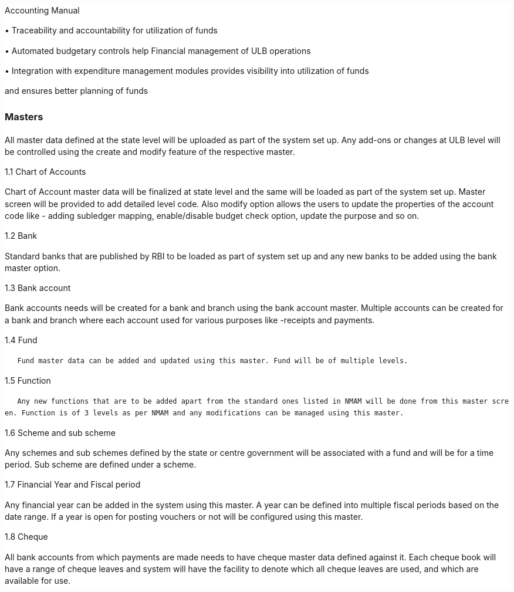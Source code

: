 Accounting Manual

• Traceability and accountability for utilization of funds

• Automated budgetary controls help Financial management of ULB operations

• Integration with expenditure management modules provides visibility into utilization of funds

and ensures better planning of funds

### Masters

All master data defined at the state level will be uploaded as part of the system set up. Any add-ons or changes at ULB level will be controlled using the create and modify feature of the respective master.

1.1 Chart of Accounts

Chart of Account master data will be finalized at state level and the same will be loaded as part of the system set up. Master screen will be provided to add detailed level code. Also modify option allows the users to update the properties of the account code like - adding subledger mapping, enable/disable budget check option, update the purpose and so on. 

1.2 Bank

Standard banks that are published by RBI to be loaded as part of system set up and any new banks to be added using the bank master option.

1.3 Bank account

Bank accounts needs will be created for a bank and branch using the bank account master. Multiple accounts can be created for a bank and branch where each account used for various purposes like -receipts and payments.

1.4 Fund

       Fund master data can be added and updated using this master. Fund will be of multiple levels.

1.5  Function

       Any new functions that are to be added apart from the standard ones listed in NMAM will be done from this master screen. Function is of 3 levels as per NMAM and any modifications can be managed using this master.

1.6  Scheme and sub scheme

Any schemes and sub schemes defined by the state or centre government will be associated with a fund and will be for a time period. Sub scheme are defined under a scheme.

1.7  Financial Year and Fiscal period

Any financial year can be added in the system using this master. A year can be defined into multiple fiscal periods based on the date range. If a year is open for posting vouchers or not will be configured using this master.

1.8  Cheque

 All bank accounts from which payments are made needs to have cheque master data defined against it. Each cheque book will have a range of cheque leaves and system will have the facility to denote which all cheque leaves are used, and which are available for use.
